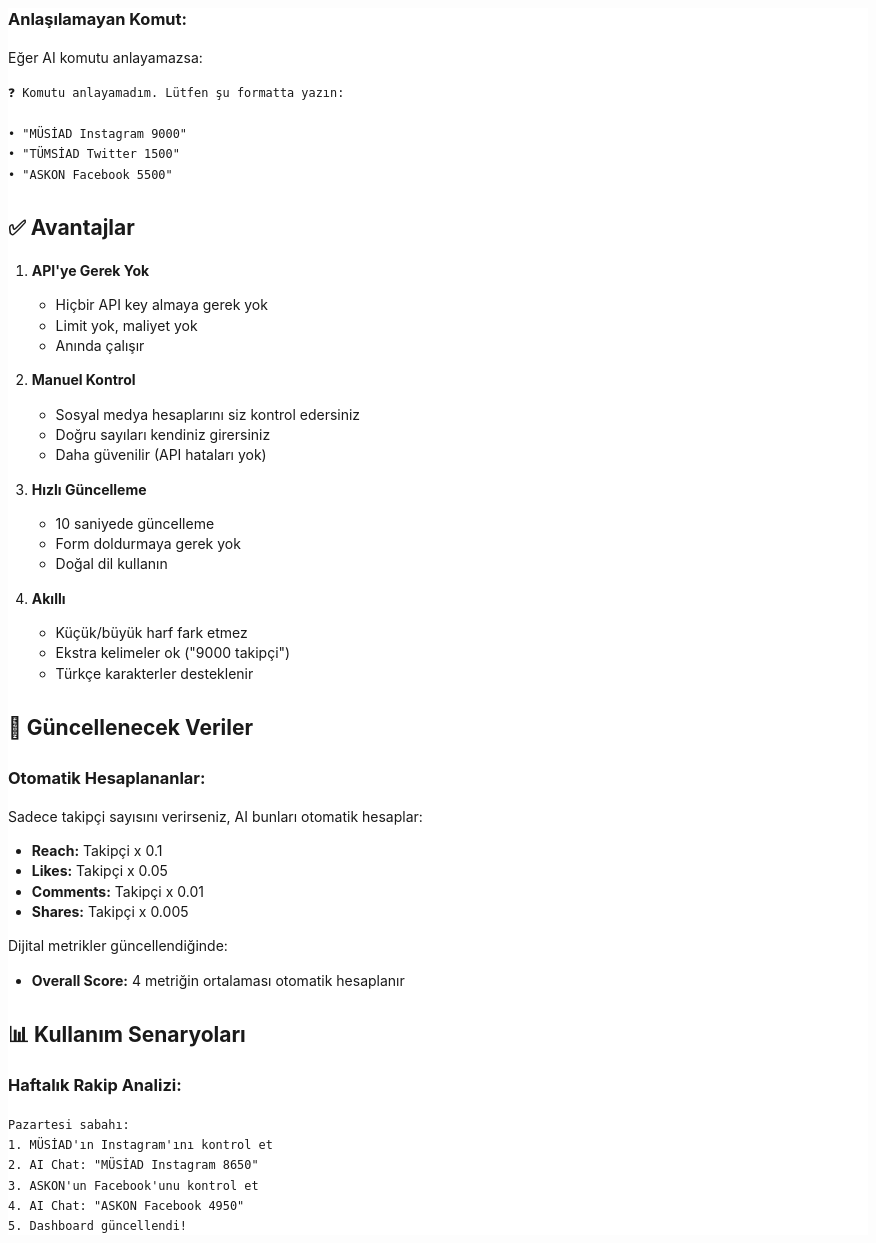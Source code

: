 ### Anlaşılamayan Komut:

Eğer AI komutu anlayamazsa:

```
❓ Komutu anlayamadım. Lütfen şu formatta yazın:

• "MÜSİAD Instagram 9000"
• "TÜMSİAD Twitter 1500"
• "ASKON Facebook 5500"
```

## ✅ Avantajlar

1. **API'ye Gerek Yok**
   - Hiçbir API key almaya gerek yok
   - Limit yok, maliyet yok
   - Anında çalışır

2. **Manuel Kontrol**
   - Sosyal medya hesaplarını siz kontrol edersiniz
   - Doğru sayıları kendiniz girersiniz
   - Daha güvenilir (API hataları yok)

3. **Hızlı Güncelleme**
   - 10 saniyede güncelleme
   - Form doldurmaya gerek yok
   - Doğal dil kullanın

4. **Akıllı**
   - Küçük/büyük harf fark etmez
   - Ekstra kelimeler ok ("9000 takipçi")
   - Türkçe karakterler desteklenir

## 🔄 Güncellenecek Veriler

### Otomatik Hesaplananlar:

Sadece takipçi sayısını verirseniz, AI bunları otomatik hesaplar:
- **Reach:** Takipçi x 0.1
- **Likes:** Takipçi x 0.05
- **Comments:** Takipçi x 0.01
- **Shares:** Takipçi x 0.005

Dijital metrikler güncellendiğinde:
- **Overall Score:** 4 metriğin ortalaması otomatik hesaplanır

## 📊 Kullanım Senaryoları

### Haftalık Rakip Analizi:

```
Pazartesi sabahı:
1. MÜSİAD'ın Instagram'ını kontrol et
2. AI Chat: "MÜSİAD Instagram 8650"
3. ASKON'un Facebook'unu kontrol et  
4. AI Chat: "ASKON Facebook 4950"
5. Dashboard güncellendi!
```

